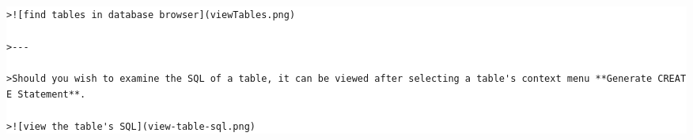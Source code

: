     >![find tables in database browser](viewTables.png)

    >---

    >Should you wish to examine the SQL of a table, it can be viewed after selecting a table's context menu **Generate CREATE Statement**.

    >![view the table's SQL](view-table-sql.png)

